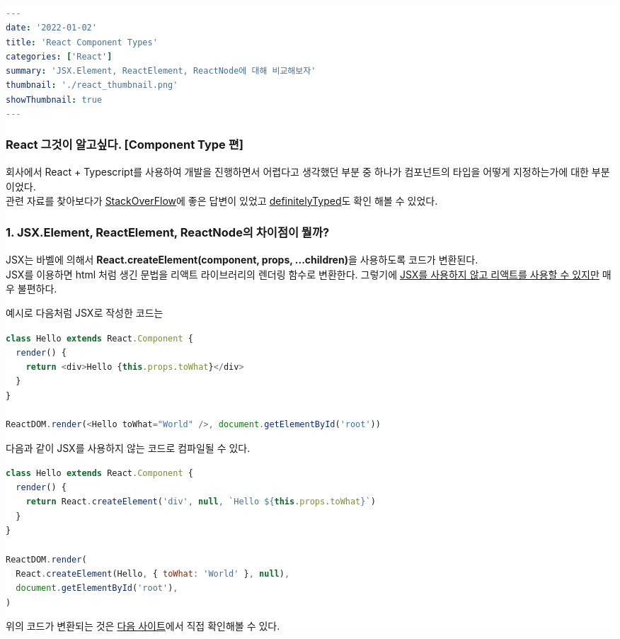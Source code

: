 ```yaml
---
date: '2022-01-02'
title: 'React Component Types'
categories: ['React']
summary: 'JSX.Element, ReactElement, ReactNode에 대해 비교해보자'
thumbnail: './react_thumbnail.png'
showThumbnail: true
---
```


### React 그것이 알고싶다. [Component Type 편]

회사에서 React + Typescript를 사용하여 개발을 진행하면서 어렵다고 생각했던 부분 중 하나가 컴포넌트의 타입을
어떻게 지정하는가에 대한 부분이었다.  
관련 자료를 찾아보다가 [StackOverFlow](https://stackoverflow.com/questions/58123398/when-to-use-jsx-element-vs-reactnode-vs-reactelement)에 좋은 답변이 있었고 [definitelyTyped](https://github.com/DefinitelyTyped/DefinitelyTyped/blob/2034c45/types/react/index.d.ts#L203)도 확인 해볼 수 있었다.

### 1. JSX.Element, ReactElement, ReactNode의 차이점이 뭘까?

JSX는 바벨에 의해서 <b>React.createElement(component, props, ...children)</b>을 사용하도록 코드가 변환된다.  
JSX를 이용하면 html 처럼 생긴 문법을 리액트 라이브러리의 렌더링 함수로 변환한다.
그렇기에 [JSX를 사용하지 않고 리액트를 사용할 수 있지만](https://ko.reactjs.org/docs/react-without-jsx.html) 매우 불편하다.

예시로 다음처럼 JSX로 작성한 코드는

```javascript
class Hello extends React.Component {
  render() {
    return <div>Hello {this.props.toWhat}</div>
  }
}

ReactDOM.render(<Hello toWhat="World" />, document.getElementById('root'))
```

다음과 같이 JSX를 사용하지 않는 코드로 컴파일될 수 있다.

```javascript
class Hello extends React.Component {
  render() {
    return React.createElement('div', null, `Hello ${this.props.toWhat}`)
  }
}

ReactDOM.render(
  React.createElement(Hello, { toWhat: 'World' }, null),
  document.getElementById('root'),
)
```

위의 코드가 변환되는 것은 [다음 사이트](https://babeljs.io/repl/#?browsers=defaults%2C%20not%20ie%2011%2C%20not%20ie_mob%2011&build=&builtIns=false&corejs=3.6&spec=false&loose=false&code_lz=GYVwdgxgLglg9mABACwKYBt1wBQEpEDeAUIogE6pQhlIA8AJjAG4B8AEhlogO5xnr0AhLQD0jVgG4iAXyJA&debug=false&forceAllTransforms=false&shippedProposals=false&circleciRepo=&evaluate=false&fileSize=false&timeTravel=false&sourceType=module&lineWrap=true&presets=react&prettier=false&targets=&version=7.16.7&externalPlugins=&assumptions=%7B%7D)에서 직접 확인해볼 수 있다.
